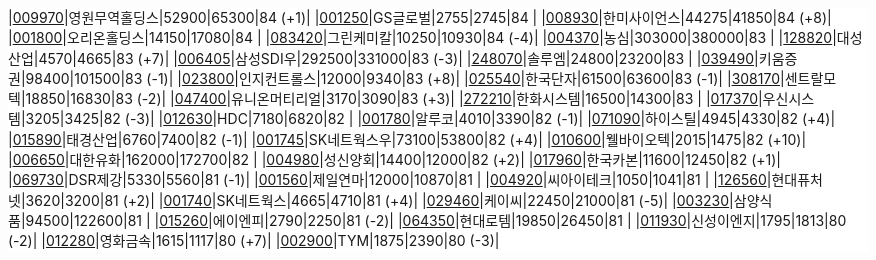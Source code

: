 |[009970](https://finance.daum.net/quotes/A009970)|영원무역홀딩스|52900|65300|84 (+1)|
|[001250](https://finance.daum.net/quotes/A001250)|GS글로벌|2755|2745|84 |
|[008930](https://finance.daum.net/quotes/A008930)|한미사이언스|44275|41850|84 (+8)|
|[001800](https://finance.daum.net/quotes/A001800)|오리온홀딩스|14150|17080|84 |
|[083420](https://finance.daum.net/quotes/A083420)|그린케미칼|10250|10930|84 (-4)|
|[004370](https://finance.daum.net/quotes/A004370)|농심|303000|380000|83 |
|[128820](https://finance.daum.net/quotes/A128820)|대성산업|4570|4665|83 (+7)|
|[006405](https://finance.daum.net/quotes/A006405)|삼성SDI우|292500|331000|83 (-3)|
|[248070](https://finance.daum.net/quotes/A248070)|솔루엠|24800|23200|83 |
|[039490](https://finance.daum.net/quotes/A039490)|키움증권|98400|101500|83 (-1)|
|[023800](https://finance.daum.net/quotes/A023800)|인지컨트롤스|12000|9340|83 (+8)|
|[025540](https://finance.daum.net/quotes/A025540)|한국단자|61500|63600|83 (-1)|
|[308170](https://finance.daum.net/quotes/A308170)|센트랄모텍|18850|16830|83 (-2)|
|[047400](https://finance.daum.net/quotes/A047400)|유니온머티리얼|3170|3090|83 (+3)|
|[272210](https://finance.daum.net/quotes/A272210)|한화시스템|16500|14300|83 |
|[017370](https://finance.daum.net/quotes/A017370)|우신시스템|3205|3425|82 (-3)|
|[012630](https://finance.daum.net/quotes/A012630)|HDC|7180|6820|82 |
|[001780](https://finance.daum.net/quotes/A001780)|알루코|4010|3390|82 (-1)|
|[071090](https://finance.daum.net/quotes/A071090)|하이스틸|4945|4330|82 (+4)|
|[015890](https://finance.daum.net/quotes/A015890)|태경산업|6760|7400|82 (-1)|
|[001745](https://finance.daum.net/quotes/A001745)|SK네트웍스우|73100|53800|82 (+4)|
|[010600](https://finance.daum.net/quotes/A010600)|웰바이오텍|2015|1475|82 (+10)|
|[006650](https://finance.daum.net/quotes/A006650)|대한유화|162000|172700|82 |
|[004980](https://finance.daum.net/quotes/A004980)|성신양회|14400|12000|82 (+2)|
|[017960](https://finance.daum.net/quotes/A017960)|한국카본|11600|12450|82 (+1)|
|[069730](https://finance.daum.net/quotes/A069730)|DSR제강|5330|5560|81 (-1)|
|[001560](https://finance.daum.net/quotes/A001560)|제일연마|12000|10870|81 |
|[004920](https://finance.daum.net/quotes/A004920)|씨아이테크|1050|1041|81 |
|[126560](https://finance.daum.net/quotes/A126560)|현대퓨처넷|3620|3200|81 (+2)|
|[001740](https://finance.daum.net/quotes/A001740)|SK네트웍스|4665|4710|81 (+4)|
|[029460](https://finance.daum.net/quotes/A029460)|케이씨|22450|21000|81 (-5)|
|[003230](https://finance.daum.net/quotes/A003230)|삼양식품|94500|122600|81 |
|[015260](https://finance.daum.net/quotes/A015260)|에이엔피|2790|2250|81 (-2)|
|[064350](https://finance.daum.net/quotes/A064350)|현대로템|19850|26450|81 |
|[011930](https://finance.daum.net/quotes/A011930)|신성이엔지|1795|1813|80 (-2)|
|[012280](https://finance.daum.net/quotes/A012280)|영화금속|1615|1117|80 (+7)|
|[002900](https://finance.daum.net/quotes/A002900)|TYM|1875|2390|80 (-3)|